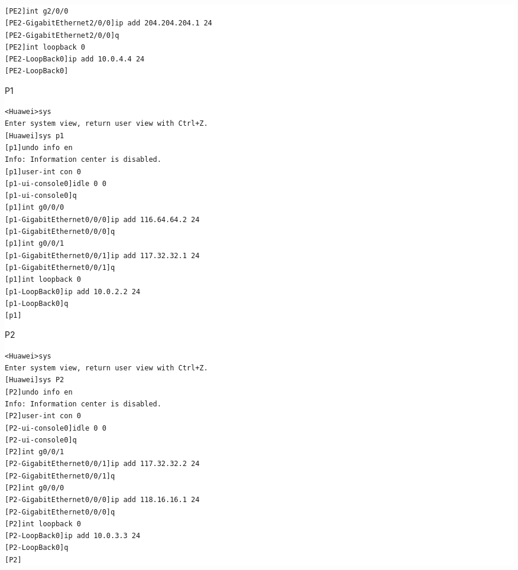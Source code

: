 ```basic
[PE2]int g2/0/0
[PE2-GigabitEthernet2/0/0]ip add 204.204.204.1 24 
[PE2-GigabitEthernet2/0/0]q
[PE2]int loopback 0 
[PE2-LoopBack0]ip add 10.0.4.4 24 
[PE2-LoopBack0]
```

P1

```basic
<Huawei>sys
Enter system view, return user view with Ctrl+Z.
[Huawei]sys p1
[p1]undo info en 
Info: Information center is disabled.
[p1]user-int con 0 
[p1-ui-console0]idle 0 0 
[p1-ui-console0]q
[p1]int g0/0/0 
[p1-GigabitEthernet0/0/0]ip add 116.64.64.2 24 
[p1-GigabitEthernet0/0/0]q
[p1]int g0/0/1
[p1-GigabitEthernet0/0/1]ip add 117.32.32.1 24 
[p1-GigabitEthernet0/0/1]q
[p1]int loopback 0
[p1-LoopBack0]ip add 10.0.2.2 24 
[p1-LoopBack0]q
[p1]
```

P2

```basic
<Huawei>sys
Enter system view, return user view with Ctrl+Z.
[Huawei]sys P2
[P2]undo info en 
Info: Information center is disabled.
[P2]user-int con 0 
[P2-ui-console0]idle 0 0 
[P2-ui-console0]q
[P2]int g0/0/1
[P2-GigabitEthernet0/0/1]ip add 117.32.32.2 24 
[P2-GigabitEthernet0/0/1]q
[P2]int g0/0/0
[P2-GigabitEthernet0/0/0]ip add 118.16.16.1 24 
[P2-GigabitEthernet0/0/0]q
[P2]int loopback 0
[P2-LoopBack0]ip add 10.0.3.3 24 
[P2-LoopBack0]q
[P2]
```
